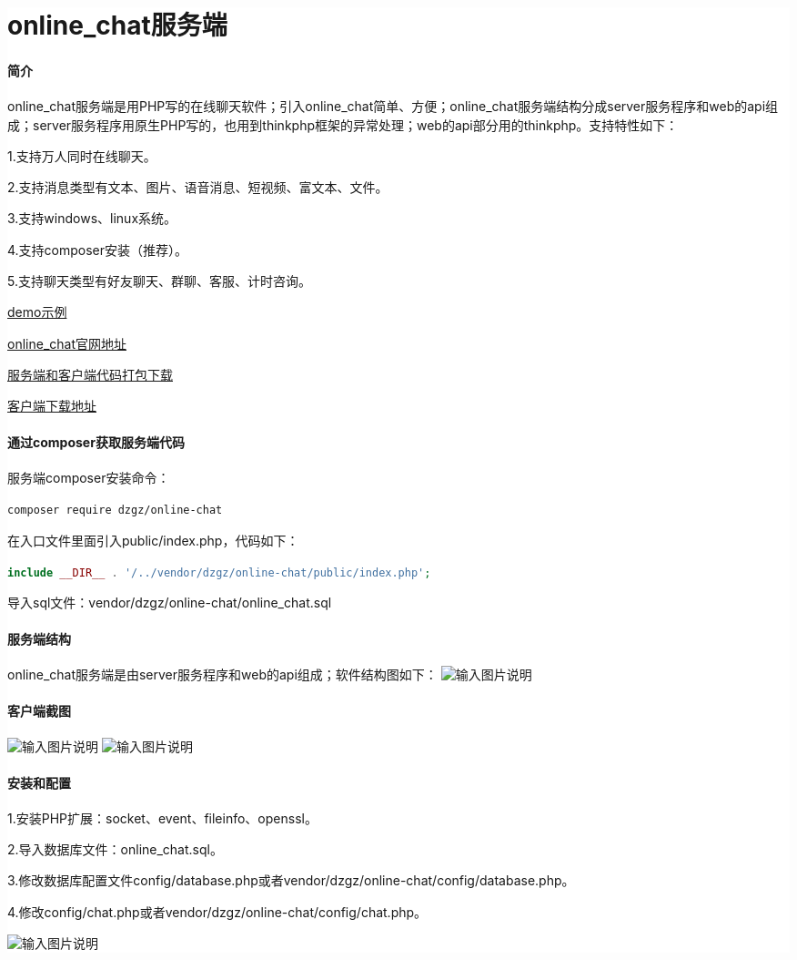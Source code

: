 # online_chat服务端
#### 简介
online_chat服务端是用PHP写的在线聊天软件；引入online_chat简单、方便；online_chat服务端结构分成server服务程序和web的api组成；server服务程序用原生PHP写的，也用到thinkphp框架的异常处理；web的api部分用的thinkphp。支持特性如下：

1.支持万人同时在线聊天。

2.支持消息类型有文本、图片、语音消息、短视频、富文本、文件。

3.支持windows、linux系统。

4.支持composer安装（推荐）。

5.支持聊天类型有好友聊天、群聊、客服、计时咨询。

[demo示例](http://online-chat.blogts.com/client/chat/html5/)

[online_chat官网地址](http://online-chat.blogts.com/)

[服务端和客户端代码打包下载](http://online-chat.blogts.com/download/online_chat.zip)

[客户端下载地址](https://gitee.com/ttlt/online_chat_client)

#### 通过composer获取服务端代码
服务端composer安装命令：
```
composer require dzgz/online-chat
```
在入口文件里面引入public/index.php，代码如下：
```php
include __DIR__ . '/../vendor/dzgz/online-chat/public/index.php';
```
导入sql文件：vendor/dzgz/online-chat/online_chat.sql

#### 服务端结构
online_chat服务端是由server服务程序和web的api组成；软件结构图如下：
![输入图片说明](https://online-chat.blogts.com/static/img/software-jiegou.jpg)

#### 客户端截图
![输入图片说明](https://online-chat.blogts.com/static/img/lb.123.jpg)
![输入图片说明](https://online-chat.blogts.com/static/img/lb1.jpg)

#### 安装和配置

1.安装PHP扩展：socket、event、fileinfo、openssl。

2.导入数据库文件：online_chat.sql。

3.修改数据库配置文件config/database.php或者vendor/dzgz/online-chat/config/database.php。

4.修改config/chat.php或者vendor/dzgz/online-chat/config/chat.php。

![输入图片说明](https://online-chat.blogts.com/static/img/chat-config.jpg)
